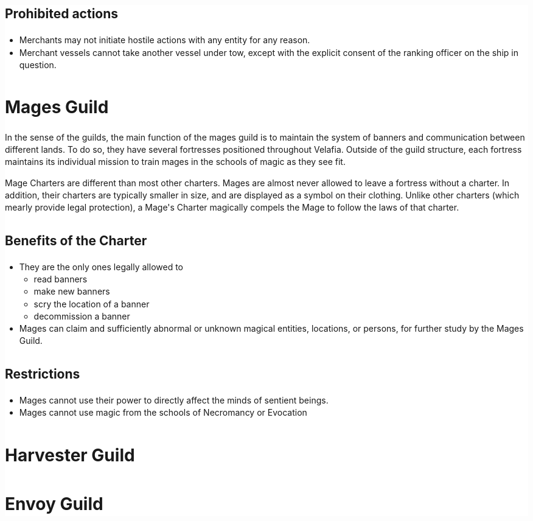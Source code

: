 ## Prohibited actions
- Merchants may not initiate hostile actions with any entity for any reason.
- Merchant vessels cannot take another vessel under tow, except with the explicit consent of the ranking officer on the ship in question.

# Mages Guild
In the sense of the guilds, the main function of the mages guild is to maintain the system of banners and communication between different lands. To do so, they have several fortresses positioned throughout Velafia. Outside of the guild structure, each fortress maintains its individual mission to train mages in the schools of magic as they see fit.  
   
Mage Charters are different than most other charters. Mages are almost never allowed to leave a fortress without a charter. In addition, their charters are typically smaller in size, and are displayed as a symbol on their clothing. Unlike other charters (which mearly provide legal protection), a Mage's Charter magically compels the Mage to follow the laws of that charter.

## Benefits of the Charter
- They are the only ones legally allowed to
    - read banners
    - make new banners
    - scry the location of a banner
    - decommission a banner
- Mages can claim and sufficiently abnormal or unknown magical entities, locations, or persons, for further study by the Mages Guild.

## Restrictions
- Mages cannot use their power to directly affect the minds of sentient beings.
- Mages cannot use magic from the schools of Necromancy or Evocation

# Harvester Guild


# Envoy Guild